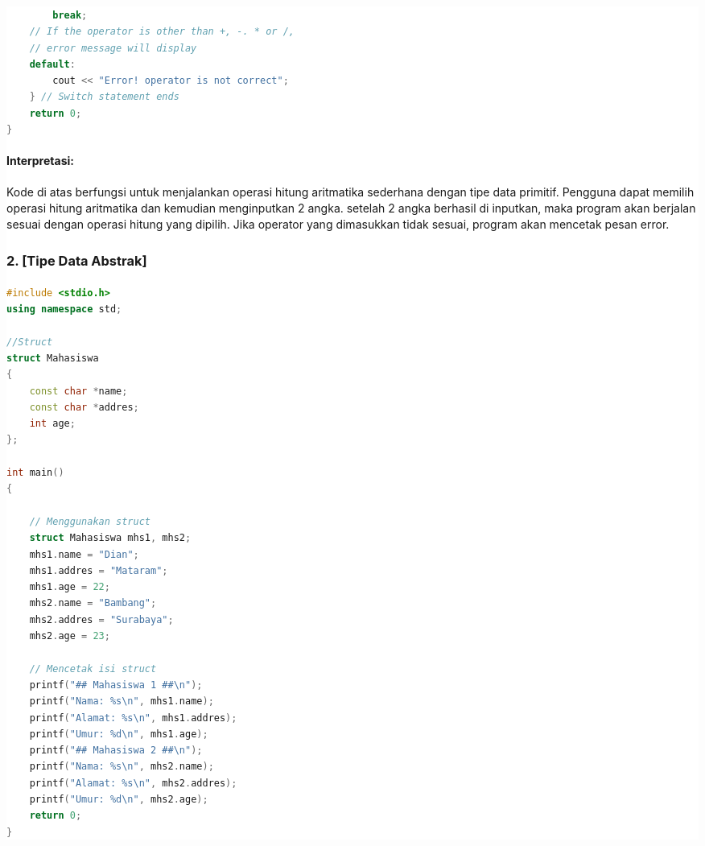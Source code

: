 ```C++
        break;
    // If the operator is other than +, -. * or /,
    // error message will display
    default:
        cout << "Error! operator is not correct";
    } // Switch statement ends
    return 0;
}
```
#### Interpretasi:
Kode di atas berfungsi untuk menjalankan operasi hitung aritmatika sederhana dengan tipe data primitif. Pengguna dapat memilih operasi hitung aritmatika dan kemudian menginputkan 2 angka. setelah 2 angka berhasil di inputkan, maka program akan berjalan sesuai dengan operasi hitung yang dipilih. Jika operator yang dimasukkan tidak sesuai, program akan mencetak pesan error.
### 2. [Tipe Data Abstrak]

```C++
#include <stdio.h>
using namespace std;

//Struct
struct Mahasiswa
{
    const char *name;
    const char *addres;
    int age;
};

int main()
{

    // Menggunakan struct
    struct Mahasiswa mhs1, mhs2;
    mhs1.name = "Dian";
    mhs1.addres = "Mataram";
    mhs1.age = 22;
    mhs2.name = "Bambang";
    mhs2.addres = "Surabaya";
    mhs2.age = 23;

    // Mencetak isi struct
    printf("## Mahasiswa 1 ##\n");
    printf("Nama: %s\n", mhs1.name);
    printf("Alamat: %s\n", mhs1.addres);
    printf("Umur: %d\n", mhs1.age);
    printf("## Mahasiswa 2 ##\n");
    printf("Nama: %s\n", mhs2.name);
    printf("Alamat: %s\n", mhs2.addres);
    printf("Umur: %d\n", mhs2.age);
    return 0;
}
```
